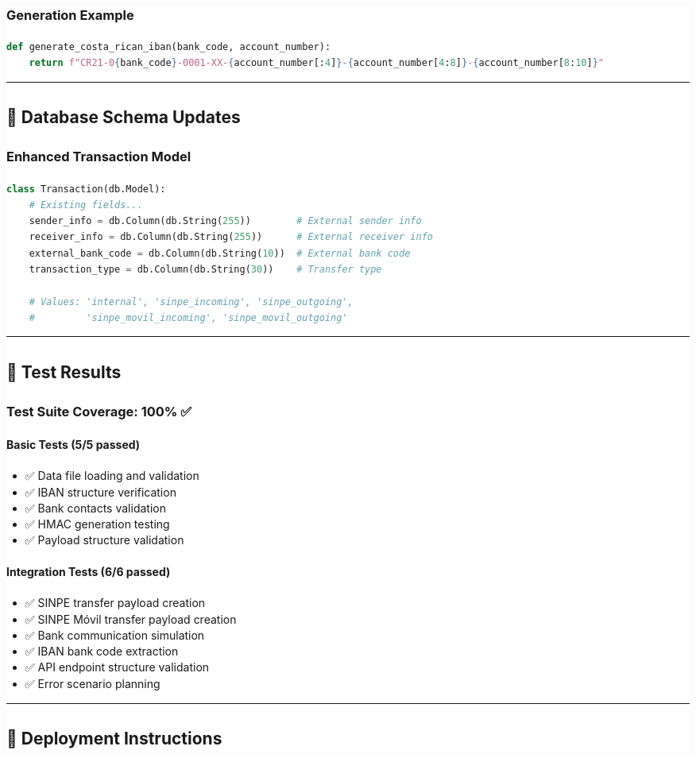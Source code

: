 ### Generation Example

```python
def generate_costa_rican_iban(bank_code, account_number):
    return f"CR21-0{bank_code}-0001-XX-{account_number[:4]}-{account_number[4:8]}-{account_number[8:10]}"
```

---

## 💾 Database Schema Updates

### Enhanced Transaction Model

```python
class Transaction(db.Model):
    # Existing fields...
    sender_info = db.Column(db.String(255))        # External sender info
    receiver_info = db.Column(db.String(255))      # External receiver info  
    external_bank_code = db.Column(db.String(10))  # External bank code
    transaction_type = db.Column(db.String(30))    # Transfer type
    
    # Values: 'internal', 'sinpe_incoming', 'sinpe_outgoing', 
    #         'sinpe_movil_incoming', 'sinpe_movil_outgoing'
```

---

## 🧪 Test Results

### Test Suite Coverage: 100% ✅

#### Basic Tests (5/5 passed)

- ✅ Data file loading and validation
- ✅ IBAN structure verification  
- ✅ Bank contacts validation
- ✅ HMAC generation testing
- ✅ Payload structure validation

#### Integration Tests (6/6 passed)

- ✅ SINPE transfer payload creation
- ✅ SINPE Móvil transfer payload creation
- ✅ Bank communication simulation
- ✅ IBAN bank code extraction
- ✅ API endpoint structure validation
- ✅ Error scenario planning

---

## 🚀 Deployment Instructions
